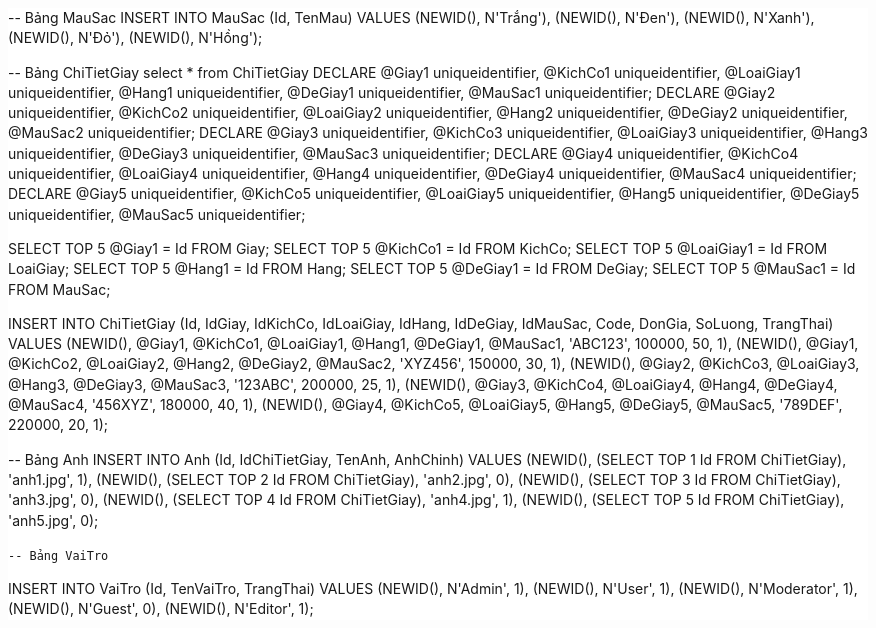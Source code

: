 -- Bảng MauSac
INSERT INTO MauSac (Id, TenMau)
VALUES
    (NEWID(), N'Trắng'),
    (NEWID(), N'Đen'),
    (NEWID(), N'Xanh'),
    (NEWID(), N'Đỏ'),
    (NEWID(), N'Hồng');


-- Bảng ChiTietGiay
select * from ChiTietGiay
DECLARE @Giay1 uniqueidentifier, @KichCo1 uniqueidentifier, @LoaiGiay1 uniqueidentifier, @Hang1 uniqueidentifier, @DeGiay1 uniqueidentifier, @MauSac1 uniqueidentifier;
DECLARE @Giay2 uniqueidentifier, @KichCo2 uniqueidentifier, @LoaiGiay2 uniqueidentifier, @Hang2 uniqueidentifier, @DeGiay2 uniqueidentifier, @MauSac2 uniqueidentifier;
DECLARE @Giay3 uniqueidentifier, @KichCo3 uniqueidentifier, @LoaiGiay3 uniqueidentifier, @Hang3 uniqueidentifier, @DeGiay3 uniqueidentifier, @MauSac3 uniqueidentifier;
DECLARE @Giay4 uniqueidentifier, @KichCo4 uniqueidentifier, @LoaiGiay4 uniqueidentifier, @Hang4 uniqueidentifier, @DeGiay4 uniqueidentifier, @MauSac4 uniqueidentifier;
DECLARE @Giay5 uniqueidentifier, @KichCo5 uniqueidentifier, @LoaiGiay5 uniqueidentifier, @Hang5 uniqueidentifier, @DeGiay5 uniqueidentifier, @MauSac5 uniqueidentifier;

SELECT TOP 5 @Giay1 = Id FROM Giay;
SELECT TOP 5 @KichCo1 = Id FROM KichCo;
SELECT TOP 5 @LoaiGiay1 = Id FROM LoaiGiay;
SELECT TOP 5 @Hang1 = Id FROM Hang;
SELECT TOP 5 @DeGiay1 = Id FROM DeGiay;
SELECT TOP 5 @MauSac1 = Id FROM MauSac;


INSERT INTO ChiTietGiay (Id, IdGiay, IdKichCo, IdLoaiGiay, IdHang, IdDeGiay, IdMauSac, Code, DonGia, SoLuong, TrangThai)
VALUES
    (NEWID(), @Giay1, @KichCo1, @LoaiGiay1, @Hang1, @DeGiay1, @MauSac1, 'ABC123', 100000, 50, 1),
    (NEWID(), @Giay1, @KichCo2, @LoaiGiay2, @Hang2, @DeGiay2, @MauSac2, 'XYZ456', 150000, 30, 1),
    (NEWID(), @Giay2, @KichCo3, @LoaiGiay3, @Hang3, @DeGiay3, @MauSac3, '123ABC', 200000, 25, 1),
    (NEWID(), @Giay3, @KichCo4, @LoaiGiay4, @Hang4, @DeGiay4, @MauSac4, '456XYZ', 180000, 40, 1),
    (NEWID(), @Giay4, @KichCo5, @LoaiGiay5, @Hang5, @DeGiay5, @MauSac5, '789DEF', 220000, 20, 1);


-- Bảng Anh
INSERT INTO Anh (Id, IdChiTietGiay, TenAnh, AnhChinh)
VALUES
    (NEWID(), (SELECT TOP 1 Id FROM ChiTietGiay), 'anh1.jpg', 1),
    (NEWID(), (SELECT TOP 2 Id FROM ChiTietGiay), 'anh2.jpg', 0),
    (NEWID(), (SELECT TOP 3 Id FROM ChiTietGiay), 'anh3.jpg', 0),
    (NEWID(), (SELECT TOP 4 Id FROM ChiTietGiay), 'anh4.jpg', 1),
    (NEWID(), (SELECT TOP 5 Id FROM ChiTietGiay), 'anh5.jpg', 0);


	-- Bảng VaiTro
INSERT INTO VaiTro (Id, TenVaiTro, TrangThai)
VALUES
    (NEWID(), N'Admin', 1),
    (NEWID(), N'User', 1),
    (NEWID(), N'Moderator', 1),
    (NEWID(), N'Guest', 0),
    (NEWID(), N'Editor', 1);
